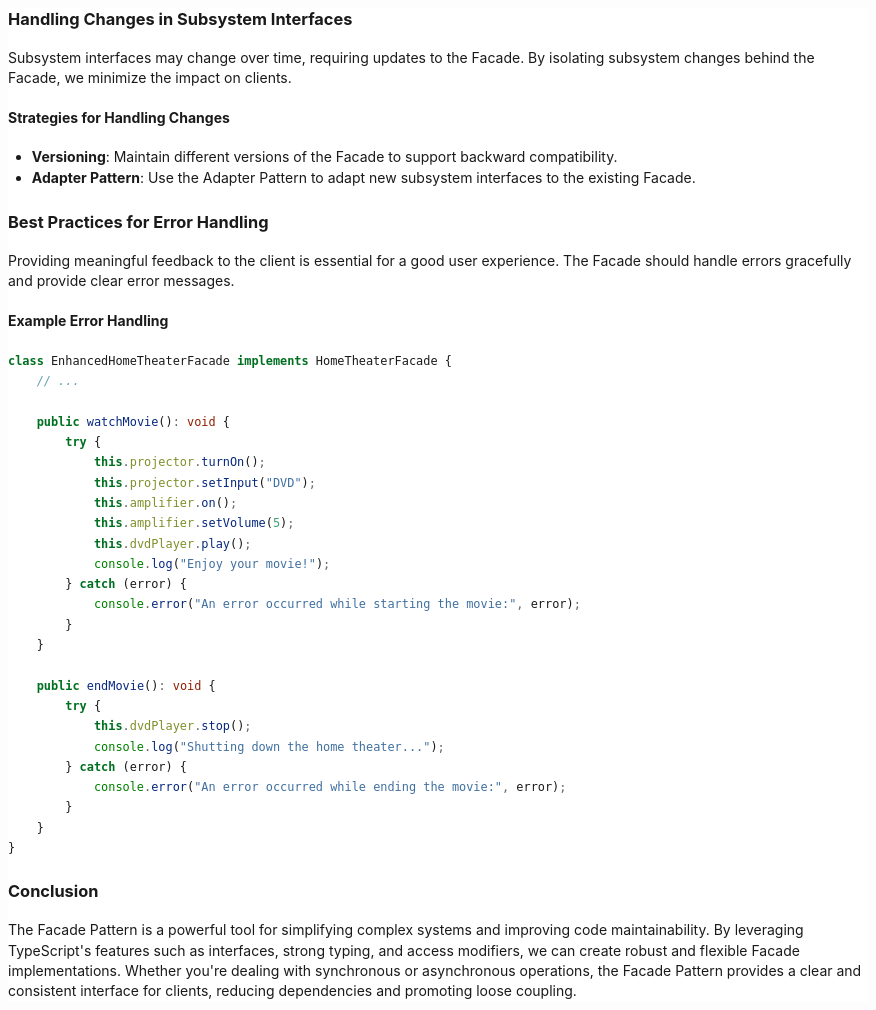 ### Handling Changes in Subsystem Interfaces

Subsystem interfaces may change over time, requiring updates to the Facade. By isolating subsystem changes behind the Facade, we minimize the impact on clients.

#### Strategies for Handling Changes

- **Versioning**: Maintain different versions of the Facade to support backward compatibility.
- **Adapter Pattern**: Use the Adapter Pattern to adapt new subsystem interfaces to the existing Facade.

### Best Practices for Error Handling

Providing meaningful feedback to the client is essential for a good user experience. The Facade should handle errors gracefully and provide clear error messages.

#### Example Error Handling

```typescript
class EnhancedHomeTheaterFacade implements HomeTheaterFacade {
    // ...

    public watchMovie(): void {
        try {
            this.projector.turnOn();
            this.projector.setInput("DVD");
            this.amplifier.on();
            this.amplifier.setVolume(5);
            this.dvdPlayer.play();
            console.log("Enjoy your movie!");
        } catch (error) {
            console.error("An error occurred while starting the movie:", error);
        }
    }

    public endMovie(): void {
        try {
            this.dvdPlayer.stop();
            console.log("Shutting down the home theater...");
        } catch (error) {
            console.error("An error occurred while ending the movie:", error);
        }
    }
}
```

### Conclusion

The Facade Pattern is a powerful tool for simplifying complex systems and improving code maintainability. By leveraging TypeScript's features such as interfaces, strong typing, and access modifiers, we can create robust and flexible Facade implementations. Whether you're dealing with synchronous or asynchronous operations, the Facade Pattern provides a clear and consistent interface for clients, reducing dependencies and promoting loose coupling.
